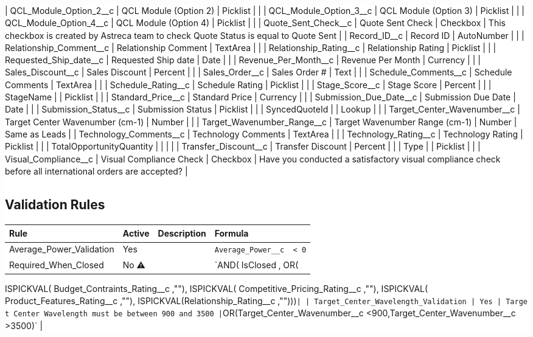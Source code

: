 | QCL_Module_Option_2__c | QCL Module (Option 2) | Picklist |  |
| QCL_Module_Option_3__c | QCL Module (Option 3) | Picklist |  |
| QCL_Module_Option_4__c | QCL Module (Option 4) | Picklist |  |
| Quote_Sent_Check__c | Quote Sent Check | Checkbox | This checkbox is created by Astreca team to check Quote Status is equal to Quote Sent |
| Record_ID__c | Record ID | AutoNumber |  |
| Relationship_Comment__c | Relationship Comment | TextArea |  |
| Relationship_Rating__c | Relationship Rating | Picklist |  |
| Requested_Ship_date__c | Requested Ship date | Date |  |
| Revenue_Per_Month__c | Revenue Per Month | Currency |  |
| Sales_Discount__c | Sales Discount | Percent |  |
| Sales_Order__c | Sales Order # | Text |  |
| Schedule_Comments__c | Schedule Comments | TextArea |  |
| Schedule_Rating__c | Schedule Rating | Picklist |  |
| Stage_Score__c | Stage Score | Percent |  |
| StageName |  | Picklist |  |
| Standard_Price__c | Standard Price | Currency |  |
| Submission_Due_Date__c | Submission Due Date | Date |  |
| Submission_Status__c | Submission Status | Picklist |  |
| SyncedQuoteId |  | Lookup |  |
| Target_Center_Wavenumber__c | Target Center Wavenumber (cm-1) | Number |  |
| Target_Wavenumber_Range__c | Target Wavenumber Range (cm-1) | Number | Same as Leads |
| Technology_Comments__c | Technology Comments | TextArea |  |
| Technology_Rating__c | Technology Rating | Picklist |  |
| TotalOpportunityQuantity |  |  |  |
| Transfer_Discount__c | Transfer Discount | Percent |  |
| Type |  | Picklist |  |
| Visual_Compliance__c | Visual Compliance Check | Checkbox | Have you conducted a satisfactory visual compliance check before all international orders are accepted? |

## Validation Rules

| Rule      | Active | Description | Formula |
| :-------- | :---- | :---------- | :------ |
| Average_Power_Validation | Yes |  | `Average_Power__c  < 0` |
| Required_When_Closed | No ⚠️ |  | `AND( IsClosed , OR(
ISPICKVAL( Budget_Contraints_Rating__c  ,""),
ISPICKVAL( Competitive_Pricing_Rating__c  ,""),
ISPICKVAL(  Product_Features_Rating__c  ,""),
ISPICKVAL(Relationship_Rating__c ,"")))` |
| Target_Center_Wavelength_Validation | Yes | Target Center Wavelength must be between 900 and 3500 | `OR(Target_Center_Wavenumber__c <900,Target_Center_Wavenumber__c  >3500)` |
